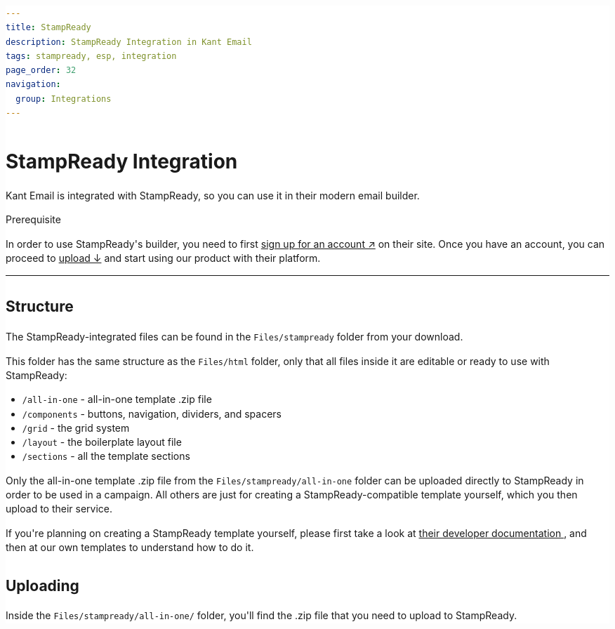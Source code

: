```yaml
---
title: StampReady
description: StampReady Integration in Kant Email
tags: stampready, esp, integration
page_order: 32
navigation:
  group: Integrations
---
```


# StampReady Integration

Kant Email is integrated with StampReady, so you can use it in their modern email builder.

<div class="bg-blue-lightest border-l-4 border-blue p-4 mb-4" role="alert" id="prerequisite">
  <p class="font-sans font-bold m-0 text-md text-blue-dark">Prerequisite</p>
  <p class="m-0 text-md text-blue-dark">In order to use StampReady's builder, you need to first <a href="https://www.stampready.net/" target="_blank" rel="noopener">sign up for an account ↗</a> on their site. Once you have an account, you can proceed to <a href="#uploading" class="scroll-to">upload &darr;</a> and start using our product with their platform.</p>
</div>

---

## Structure

The StampReady-integrated files can be found in the `Files/stampready` folder from your download.

This folder has the same structure as the `Files/html` folder, only that all files inside it are 
editable or ready to use with StampReady:

- `/all-in-one` - all-in-one template .zip file
- `/components` - buttons, navigation, dividers, and spacers
- `/grid` - the grid system
- `/layout` - the boilerplate layout file
- `/sections` - all the template sections

Only the all-in-one template .zip file from the `Files/stampready/all-in-one` folder can be uploaded directly to StampReady 
in order to be used in a campaign. All others are just for creating a StampReady-compatible template yourself, 
which you then upload to their service.

If you're planning on creating a StampReady template yourself, please first take a look at 
[their developer documentation ](https://www.stampready.net/developer/index.php), 
and then at our own templates to understand how to do it.

## Uploading

Inside the `Files/stampready/all-in-one/` folder, you'll find the .zip file that you need to upload to StampReady.
